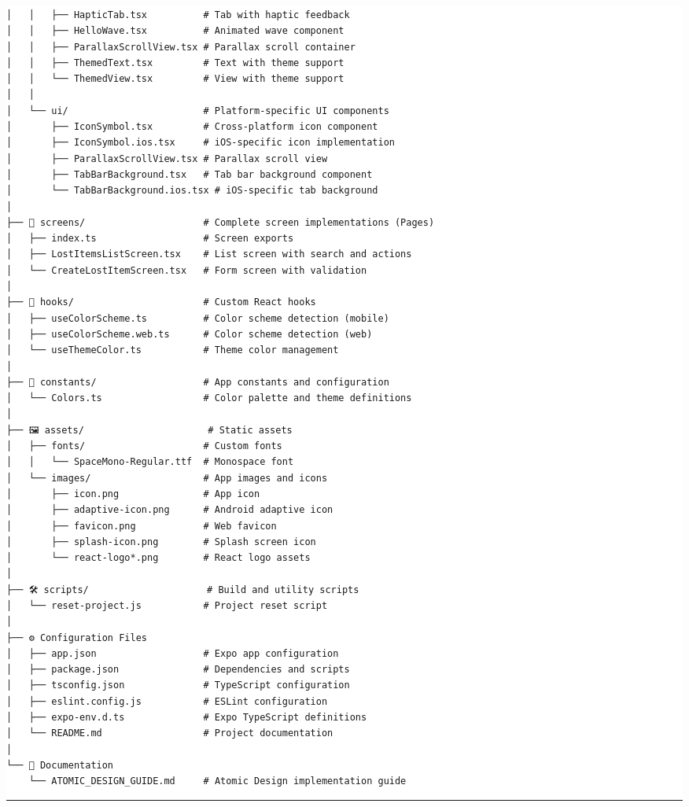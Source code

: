 ```
│   │   ├── HapticTab.tsx          # Tab with haptic feedback
│   │   ├── HelloWave.tsx          # Animated wave component
│   │   ├── ParallaxScrollView.tsx # Parallax scroll container
│   │   ├── ThemedText.tsx         # Text with theme support
│   │   └── ThemedView.tsx         # View with theme support
│   │
│   └── ui/                        # Platform-specific UI components
│       ├── IconSymbol.tsx         # Cross-platform icon component
│       ├── IconSymbol.ios.tsx     # iOS-specific icon implementation
│       ├── ParallaxScrollView.tsx # Parallax scroll view
│       ├── TabBarBackground.tsx   # Tab bar background component
│       └── TabBarBackground.ios.tsx # iOS-specific tab background
│
├── 📱 screens/                     # Complete screen implementations (Pages)
│   ├── index.ts                   # Screen exports
│   ├── LostItemsListScreen.tsx    # List screen with search and actions
│   └── CreateLostItemScreen.tsx   # Form screen with validation
│
├── 🎣 hooks/                       # Custom React hooks
│   ├── useColorScheme.ts          # Color scheme detection (mobile)
│   ├── useColorScheme.web.ts      # Color scheme detection (web)
│   └── useThemeColor.ts           # Theme color management
│
├── 🎨 constants/                   # App constants and configuration
│   └── Colors.ts                  # Color palette and theme definitions
│
├── 🖼️ assets/                      # Static assets
│   ├── fonts/                     # Custom fonts
│   │   └── SpaceMono-Regular.ttf  # Monospace font
│   └── images/                    # App images and icons
│       ├── icon.png               # App icon
│       ├── adaptive-icon.png      # Android adaptive icon
│       ├── favicon.png            # Web favicon
│       ├── splash-icon.png        # Splash screen icon
│       └── react-logo*.png        # React logo assets
│
├── 🛠️ scripts/                     # Build and utility scripts
│   └── reset-project.js           # Project reset script
│
├── ⚙️ Configuration Files
│   ├── app.json                   # Expo app configuration
│   ├── package.json               # Dependencies and scripts
│   ├── tsconfig.json              # TypeScript configuration
│   ├── eslint.config.js           # ESLint configuration
│   ├── expo-env.d.ts              # Expo TypeScript definitions
│   └── README.md                  # Project documentation
│
└── 📖 Documentation
    └── ATOMIC_DESIGN_GUIDE.md     # Atomic Design implementation guide
```

---